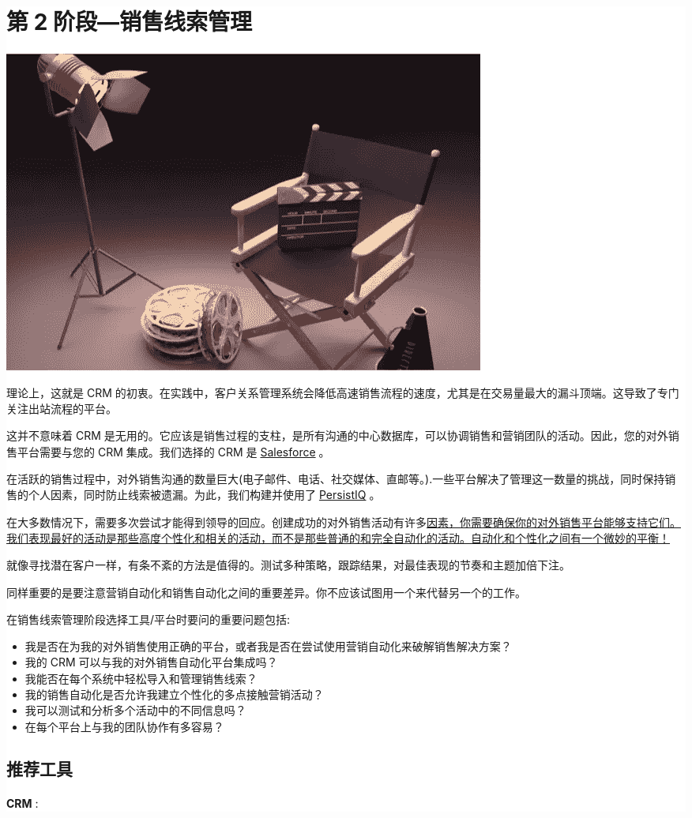 # 第 2 阶段—销售线索管理

![](img/de5e964cf7f1e2b483fc965301220fc4.png)

理论上，这就是 CRM 的初衷。在实践中，客户关系管理系统会降低高速销售流程的速度，尤其是在交易量最大的漏斗顶端。这导致了专门关注出站流程的平台。

这并不意味着 CRM 是无用的。它应该是销售过程的支柱，是所有沟通的中心数据库，可以协调销售和营销团队的活动。因此，您的对外销售平台需要与您的 CRM 集成。我们选择的 CRM 是 [Salesforce](http://salesforce.com/) 。

在活跃的销售过程中，对外销售沟通的数量巨大(电子邮件、电话、社交媒体、直邮等。).一些平台解决了管理这一数量的挑战，同时保持销售的个人因素，同时防止线索被遗漏。为此，我们构建并使用了 [PersistIQ](https://persistiq.com/?utm_source=blog) 。

在大多数情况下，需要多次尝试才能得到领导的回应。创建成功的对外销售活动有许多[因素，你需要确保你的对外销售平台能够支持它们。我们表现最好的活动是那些高度个性化和相关的活动，而不是那些普通的和完全自动化的活动。自动化和个性化之间有一个微妙的平衡！](http://blog.hubspot.com/sales/critical-factors-for-sales-follow-up-success)

就像寻找潜在客户一样，有条不紊的方法是值得的。测试多种策略，跟踪结果，对最佳表现的节奏和主题加倍下注。

同样重要的是要注意营销自动化和销售自动化之间的重要差异。你不应该试图用一个来代替另一个的工作。

在销售线索管理阶段选择工具/平台时要问的重要问题包括:

*   我是否在为我的对外销售使用正确的平台，或者我是否在尝试使用营销自动化来破解销售解决方案？
*   我的 CRM 可以与我的对外销售自动化平台集成吗？
*   我能否在每个系统中轻松导入和管理销售线索？
*   我的销售自动化是否允许我建立个性化的多点接触营销活动？
*   我可以测试和分析多个活动中的不同信息吗？
*   在每个平台上与我的团队协作有多容易？

## 推荐工具

**CRM** :
